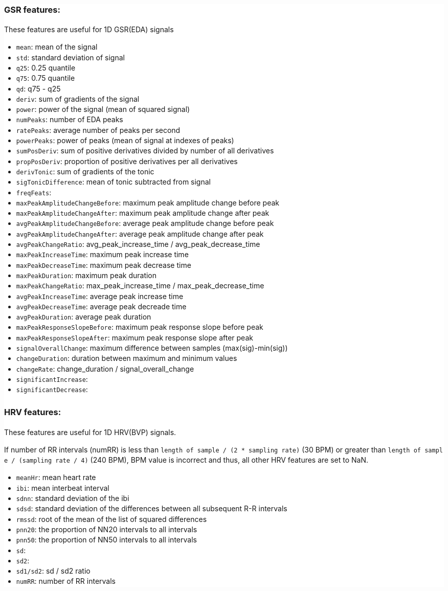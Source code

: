 ### GSR features:
These features are useful for 1D GSR(EDA) signals
- `mean`: mean of the signal
- `std`: standard deviation of signal
- `q25`: 0.25 quantile
- `q75`: 0.75 quantile
- `qd`: q75 - q25
- `deriv`: sum of gradients of the signal
- `power`:  power of the signal (mean of squared signal)
- `numPeaks`: number of EDA peaks
- `ratePeaks`: average number of peaks per second
- `powerPeaks`: power of peaks (mean of signal at indexes of peaks)
- `sumPosDeriv`: sum of positive derivatives divided by number of all derivatives
- `propPosDeriv`: proportion of positive derivatives per all derivatives
- `derivTonic`: sum of gradients of the tonic
- `sigTonicDifference`: mean of tonic subtracted from signal
- `freqFeats`: 
- `maxPeakAmplitudeChangeBefore`: maximum peak amplitude change before peak
- `maxPeakAmplitudeChangeAfter`: maximum peak amplitude change after peak
- `avgPeakAmplitudeChangeBefore`: average peak amplitude change before peak
- `avgPeakAmplitudeChangeAfter`: average peak amplitude change after peak
- `avgPeakChangeRatio`: avg_peak_increase_time / avg_peak_decrease_time
- `maxPeakIncreaseTime`: maximum peak increase time
- `maxPeakDecreaseTime`: maximum peak decrease time
- `maxPeakDuration`: maximum peak duration
- `maxPeakChangeRatio`: max_peak_increase_time / max_peak_decrease_time
- `avgPeakIncreaseTime`: average peak increase time
- `avgPeakDecreaseTime`: average peak decreade time
- `avgPeakDuration`: average peak duration
- `maxPeakResponseSlopeBefore`: maximum peak response slope before peak
- `maxPeakResponseSlopeAfter`: maximum peak response slope after peak
- `signalOverallChange`: maximum difference between samples (max(sig)-min(sig))
- `changeDuration`: duration between maximum and minimum values
- `changeRate`: change_duration / signal_overall_change
- `significantIncrease`:
- `significantDecrease`:

### HRV features:
These features are useful for 1D HRV(BVP) signals.

If number of RR intervals (numRR) is less than `length of sample / (2 * sampling rate)` (30 BPM) or greater than `length of sample / (sampling rate / 4)` (240 BPM), BPM value is incorrect and thus, all other HRV features are set to NaN.

- `meanHr`: mean heart rate
- `ibi`: mean interbeat interval
- `sdnn`: standard deviation of the ibi
- `sdsd`: standard deviation of the differences between all subsequent R-R intervals
- `rmssd`: root of the mean of the list of squared differences
- `pnn20`: the proportion of NN20 intervals to all intervals
- `pnn50`: the proportion of NN50 intervals to all intervals
- `sd`:
- `sd2`:
- `sd1/sd2`: sd / sd2 ratio
- `numRR`: number of RR intervals
